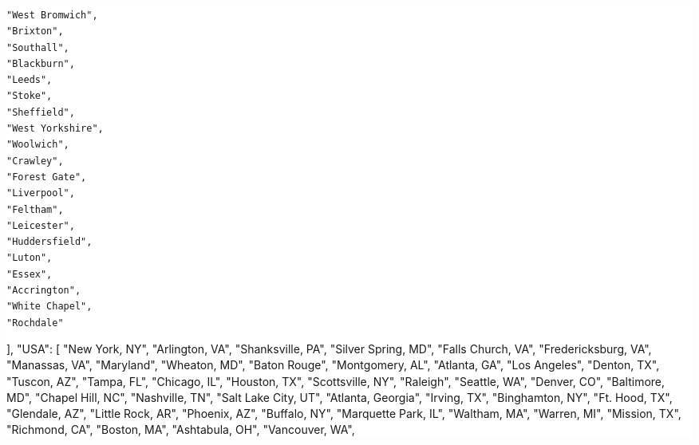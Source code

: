     "West Bromwich",
    "Brixton",
    "Southall",
    "Blackburn",
    "Leeds",
    "Stoke",
    "Sheffield",
    "West Yorkshire",
    "Woolwich",
    "Crawley",
    "Forest Gate",
    "Liverpool",
    "Feltham",
    "Leicester",
    "Huddersfield",
    "Luton",
    "Essex",
    "Accrington",
    "White Chapel",
    "Rochdale"
  ],
  "USA": [
    "New York, NY",
    "Arlington, VA",
    "Shanksville, PA",
    "Silver Spring, MD",
    "Falls Church, VA",
    "Fredericksburg, VA",
    "Manassas, VA",
    "Maryland",
    "Wheaton, MD",
    "Baton Rouge",
    "Montgomery, AL",
    "Atlanta, GA",
    "Los Angeles",
    "Denton, TX",
    "Tuscon, AZ",
    "Tampa, FL",
    "Chicago, IL",
    "Houston, TX",
    "Scottsville, NY",
    "Raleigh",
    "Seattle, WA",
    "Denver, CO",
    "Baltimore, MD",
    "Chapel Hill, NC",
    "Nashville, TN",
    "Salt Lake City, UT",
    "Atlanta, Georgia",
    "Irving, TX",
    "Binghamton, NY",
    "Ft. Hood, TX",
    "Glendale, AZ",
    "Little Rock, AR",
    "Phoenix, AZ",
    "Buffalo, NY",
    "Marquette Park, IL",
    "Waltham, MA",
    "Warren, MI",
    "Mission, TX",
    "Richmond, CA",
    "Boston, MA",
    "Ashtabula, OH",
    "Vancouver, WA",